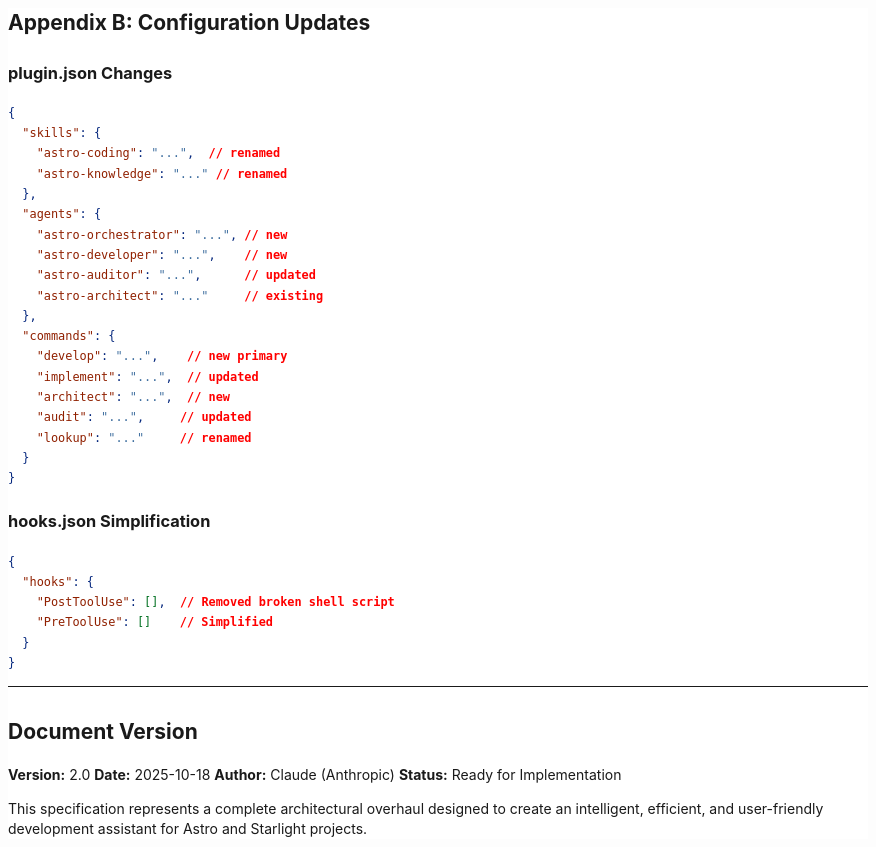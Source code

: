 
## Appendix B: Configuration Updates

### plugin.json Changes
```json
{
  "skills": {
    "astro-coding": "...",  // renamed
    "astro-knowledge": "..." // renamed
  },
  "agents": {
    "astro-orchestrator": "...", // new
    "astro-developer": "...",    // new
    "astro-auditor": "...",      // updated
    "astro-architect": "..."     // existing
  },
  "commands": {
    "develop": "...",    // new primary
    "implement": "...",  // updated
    "architect": "...",  // new
    "audit": "...",     // updated
    "lookup": "..."     // renamed
  }
}
```

### hooks.json Simplification
```json
{
  "hooks": {
    "PostToolUse": [],  // Removed broken shell script
    "PreToolUse": []    // Simplified
  }
}
```

---

## Document Version

**Version:** 2.0
**Date:** 2025-10-18
**Author:** Claude (Anthropic)
**Status:** Ready for Implementation

This specification represents a complete architectural overhaul designed to create an intelligent, efficient, and user-friendly development assistant for Astro and Starlight projects.